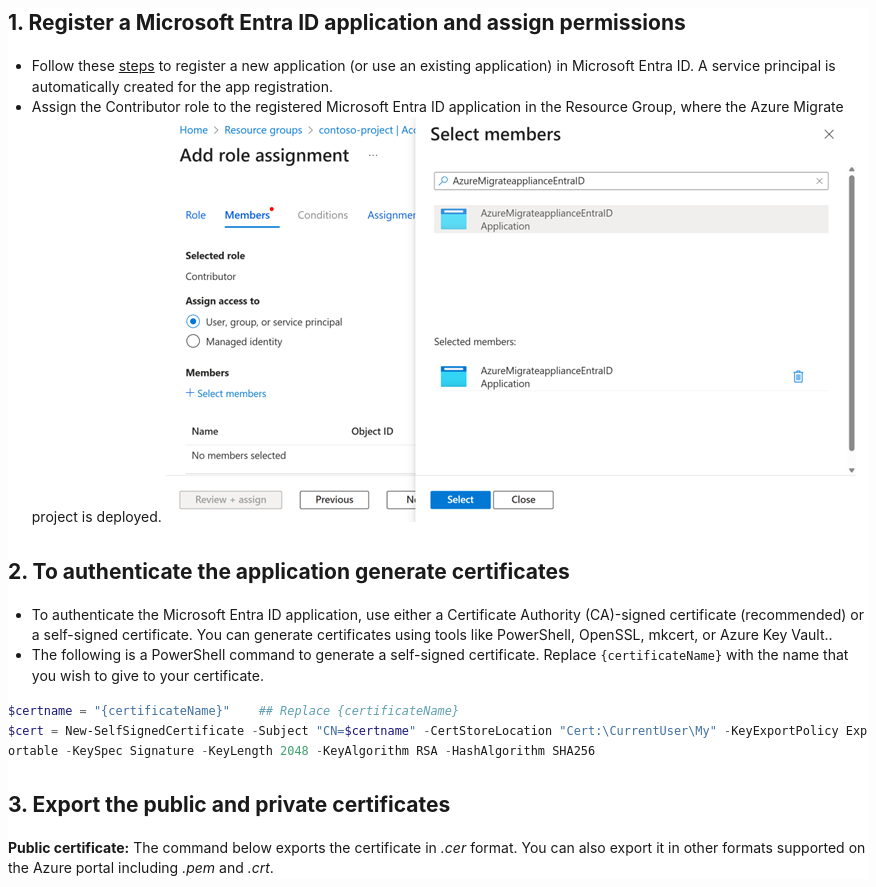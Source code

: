 ## 1.	Register a Microsoft Entra ID application and assign permissions

-	Follow these [steps](/entra/identity-platform/howto-create-service-principal-portal.md#register-an-application-with-microsoft-entra-id-and-create-a-service-principal) to register a new application (or use an existing application) in Microsoft Entra ID. A service principal is automatically created for the app registration.
-	Assign the Contributor role to the registered Microsoft Entra ID application in the Resource Group, where the Azure Migrate project is deployed. 
![Screenshot of permissions assignment.](./media/how-to-register-appliance-usingaadapp/contributor.png)

## 2. To authenticate the application generate certificates

- To authenticate the Microsoft Entra ID application, use either a Certificate Authority (CA)-signed certificate (recommended) or a self-signed certificate. You can generate certificates using tools like PowerShell, OpenSSL, mkcert, or Azure Key Vault.. 
- The following is a PowerShell command to generate a self-signed certificate. 
Replace `{certificateName}` with the name that you wish to give to your certificate.

```powershell
$certname = "{certificateName}"    ## Replace {certificateName}
$cert = New-SelfSignedCertificate -Subject "CN=$certname" -CertStoreLocation "Cert:\CurrentUser\My" -KeyExportPolicy Exportable -KeySpec Signature -KeyLength 2048 -KeyAlgorithm RSA -HashAlgorithm SHA256

```

## 3. Export the public and private certificates
**Public certificate:**
The command below exports the certificate in *.cer* format. You can also export it in other formats supported on the Azure portal including *.pem* and *.crt*.
